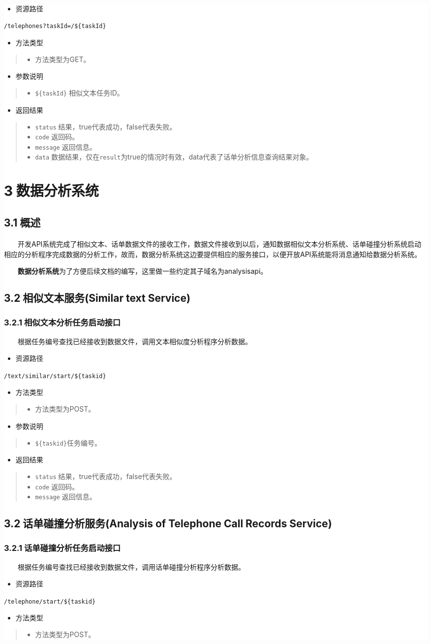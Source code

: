 - 资源路径
```http
/telephones?taskId=/${taskId}
```
- 方法类型
> - 方法类型为GET。

- 参数说明
> - `${taskId}`    相似文本任务ID。

- 返回结果
> - `status`	结果，true代表成功，false代表失败。
> - `code`     返回码。
> - `message`     返回信息。
> - `data` 数据结果，仅在`result`为true的情况时有效，data代表了话单分析信息查询结果对象。


# 3 数据分析系统
## 3.1 概述

　　开发API系统完成了相似文本、话单数据文件的接收工作，数据文件接收到以后，通知数据相似文本分析系统、话单碰撞分析系统启动相应的分析程序完成数据的分析工作，故而，数据分析系统这边要提供相应的服务接口，以便开放API系统能将消息通知给数据分析系统。

　　**数据分析系统**为了方便后续文档的编写，这里做一些约定其子域名为analysisapi。

## 3.2 相似文本服务(Similar text Service)
### 3.2.1 相似文本分析任务启动接口
　　根据任务编号查找已经接收到数据文件，调用文本相似度分析程序分析数据。

- 资源路径
```http
/text/similar/start/${taskid}
```
- 方法类型
> - 方法类型为POST。

- 参数说明
> - `${taskid}`任务编号。

- 返回结果
> - `status`	结果，true代表成功，false代表失败。
> - `code`     返回码。
> - `message`     返回信息。

## 3.2 话单碰撞分析服务(Analysis of Telephone Call Records Service)
### 3.2.1 话单碰撞分析任务启动接口
　　根据任务编号查找已经接收到数据文件，调用话单碰撞分析程序分析数据。
- 资源路径
```http
/telephone/start/${taskid}
```
- 方法类型
> - 方法类型为POST。
